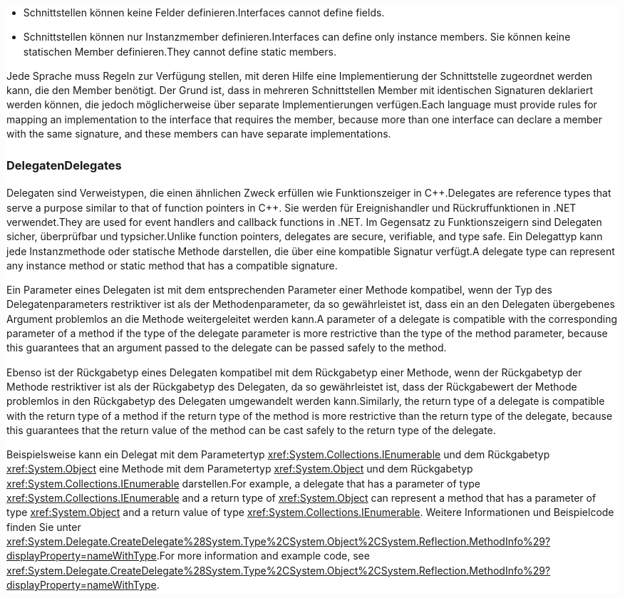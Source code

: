 - <span data-ttu-id="4f0a2-206">Schnittstellen können keine Felder definieren.</span><span class="sxs-lookup"><span data-stu-id="4f0a2-206">Interfaces cannot define fields.</span></span>  
  
- <span data-ttu-id="4f0a2-207">Schnittstellen können nur Instanzmember definieren.</span><span class="sxs-lookup"><span data-stu-id="4f0a2-207">Interfaces can define only instance members.</span></span> <span data-ttu-id="4f0a2-208">Sie können keine statischen Member definieren.</span><span class="sxs-lookup"><span data-stu-id="4f0a2-208">They cannot define static members.</span></span>  
  
 <span data-ttu-id="4f0a2-209">Jede Sprache muss Regeln zur Verfügung stellen, mit deren Hilfe eine Implementierung der Schnittstelle zugeordnet werden kann, die den Member benötigt. Der Grund ist, dass in mehreren Schnittstellen Member mit identischen Signaturen deklariert werden können, die jedoch möglicherweise über separate Implementierungen verfügen.</span><span class="sxs-lookup"><span data-stu-id="4f0a2-209">Each language must provide rules for mapping an implementation to the interface that requires the member, because more than one interface can declare a member with the same signature, and these members can have separate implementations.</span></span>  

### <a name="delegates"></a><span data-ttu-id="4f0a2-210">Delegaten</span><span class="sxs-lookup"><span data-stu-id="4f0a2-210">Delegates</span></span>

 <span data-ttu-id="4f0a2-211">Delegaten sind Verweistypen, die einen ähnlichen Zweck erfüllen wie Funktionszeiger in C++.</span><span class="sxs-lookup"><span data-stu-id="4f0a2-211">Delegates are reference types that serve a purpose similar to that of function pointers in C++.</span></span> <span data-ttu-id="4f0a2-212">Sie werden für Ereignishandler und Rückruffunktionen in .NET verwendet.</span><span class="sxs-lookup"><span data-stu-id="4f0a2-212">They are used for event handlers and callback functions in .NET.</span></span> <span data-ttu-id="4f0a2-213">Im Gegensatz zu Funktionszeigern sind Delegaten sicher, überprüfbar und typsicher.</span><span class="sxs-lookup"><span data-stu-id="4f0a2-213">Unlike function pointers, delegates are secure, verifiable, and type safe.</span></span> <span data-ttu-id="4f0a2-214">Ein Delegattyp kann jede Instanzmethode oder statische Methode darstellen, die über eine kompatible Signatur verfügt.</span><span class="sxs-lookup"><span data-stu-id="4f0a2-214">A delegate type can represent any instance method or static method that has a compatible signature.</span></span>  
  
 <span data-ttu-id="4f0a2-215">Ein Parameter eines Delegaten ist mit dem entsprechenden Parameter einer Methode kompatibel, wenn der Typ des Delegatenparameters restriktiver ist als der Methodenparameter, da so gewährleistet ist, dass ein an den Delegaten übergebenes Argument problemlos an die Methode weitergeleitet werden kann.</span><span class="sxs-lookup"><span data-stu-id="4f0a2-215">A parameter of a delegate is compatible with the corresponding parameter of a method if the type of the delegate parameter is more restrictive than the type of the method parameter, because this guarantees that an argument passed to the delegate can be passed safely to the method.</span></span>  
  
 <span data-ttu-id="4f0a2-216">Ebenso ist der Rückgabetyp eines Delegaten kompatibel mit dem Rückgabetyp einer Methode, wenn der Rückgabetyp der Methode restriktiver ist als der Rückgabetyp des Delegaten, da so gewährleistet ist, dass der Rückgabewert der Methode problemlos in den Rückgabetyp des Delegaten umgewandelt werden kann.</span><span class="sxs-lookup"><span data-stu-id="4f0a2-216">Similarly, the return type of a delegate is compatible with the return type of a method if the return type of the method is more restrictive than the return type of the delegate, because this guarantees that the return value of the method can be cast safely to the return type of the delegate.</span></span>  
  
 <span data-ttu-id="4f0a2-217">Beispielsweise kann ein Delegat mit dem Parametertyp <xref:System.Collections.IEnumerable> und dem Rückgabetyp <xref:System.Object> eine Methode mit dem Parametertyp <xref:System.Object> und dem Rückgabetyp <xref:System.Collections.IEnumerable> darstellen.</span><span class="sxs-lookup"><span data-stu-id="4f0a2-217">For example, a delegate that has a parameter of type <xref:System.Collections.IEnumerable> and a return type of <xref:System.Object> can represent a method that has a parameter of type <xref:System.Object> and a return value of type <xref:System.Collections.IEnumerable>.</span></span> <span data-ttu-id="4f0a2-218">Weitere Informationen und Beispielcode finden Sie unter <xref:System.Delegate.CreateDelegate%28System.Type%2CSystem.Object%2CSystem.Reflection.MethodInfo%29?displayProperty=nameWithType>.</span><span class="sxs-lookup"><span data-stu-id="4f0a2-218">For more information and example code, see <xref:System.Delegate.CreateDelegate%28System.Type%2CSystem.Object%2CSystem.Reflection.MethodInfo%29?displayProperty=nameWithType>.</span></span>  
  